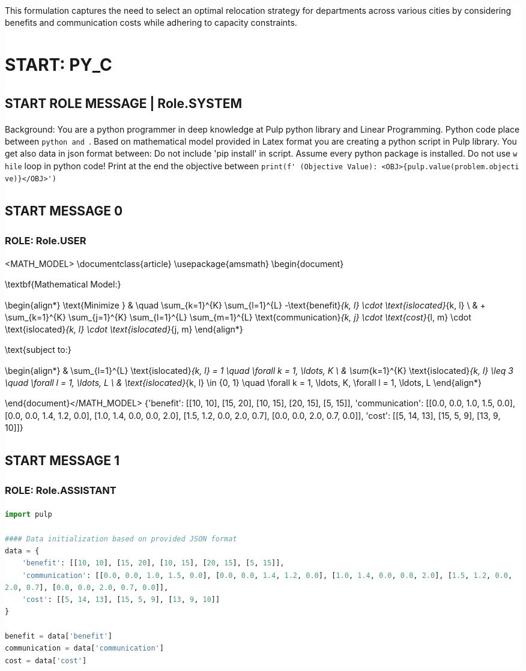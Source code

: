 
This formulation captures the need to select an optimal relocation strategy for departments across various cities by considering benefits and communication costs while adhering to capacity constraints.

# START: PY_C 
## START ROLE MESSAGE | Role.SYSTEM 
Background: You are a python programmer in deep knowledge at Pulp python library and Linear Programming. Python code place between ```python and ```. Based on mathematical model provided in Latex format you are creating a python script in Pulp library. You get also data in json format between: <DATA></DATA> Do not include 'pip install' in script. Assume every python package is installed. Do not use `while` loop in python code! Print at the end the objective between <OBJ></OBJ> `print(f' (Objective Value): <OBJ>{pulp.value(problem.objective)}</OBJ>')` 
## START MESSAGE 0 
### ROLE: Role.USER
<MATH_MODEL>
\documentclass{article}
\usepackage{amsmath}
\begin{document}

\textbf{Mathematical Model:}

\begin{align*}
\text{Minimize } & \quad \sum_{k=1}^{K} \sum_{l=1}^{L} -\text{benefit}_{k, l} \cdot \text{islocated}_{k, l} \\
& + \sum_{k=1}^{K} \sum_{j=1}^{K} \sum_{l=1}^{L} \sum_{m=1}^{L} \text{communication}_{k, j} \cdot \text{cost}_{l, m} \cdot \text{islocated}_{k, l} \cdot \text{islocated}_{j, m}
\end{align*}

\text{subject to:}

\begin{align*}
& \sum_{l=1}^{L} \text{islocated}_{k, l} = 1 \quad \forall k = 1, \ldots, K \\
& \sum_{k=1}^{K} \text{islocated}_{k, l} \leq 3 \quad \forall l = 1, \ldots, L \\
& \text{islocated}_{k, l} \in \{0, 1\} \quad \forall k = 1, \ldots, K, \forall l = 1, \ldots, L
\end{align*}

\end{document}</MATH_MODEL>
<DATA>
{'benefit': [[10, 10], [15, 20], [10, 15], [20, 15], [5, 15]], 'communication': [[0.0, 0.0, 1.0, 1.5, 0.0], [0.0, 0.0, 1.4, 1.2, 0.0], [1.0, 1.4, 0.0, 0.0, 2.0], [1.5, 1.2, 0.0, 2.0, 0.7], [0.0, 0.0, 2.0, 0.7, 0.0]], 'cost': [[5, 14, 13], [15, 5, 9], [13, 9, 10]]}</DATA>


## START MESSAGE 1 
### ROLE: Role.ASSISTANT
```python
import pulp

#### Data initialization based on provided JSON format
data = {
    'benefit': [[10, 10], [15, 20], [10, 15], [20, 15], [5, 15]],
    'communication': [[0.0, 0.0, 1.0, 1.5, 0.0], [0.0, 0.0, 1.4, 1.2, 0.0], [1.0, 1.4, 0.0, 0.0, 2.0], [1.5, 1.2, 0.0, 2.0, 0.7], [0.0, 0.0, 2.0, 0.7, 0.0]],
    'cost': [[5, 14, 13], [15, 5, 9], [13, 9, 10]]
}

benefit = data['benefit']
communication = data['communication']
cost = data['cost']

```